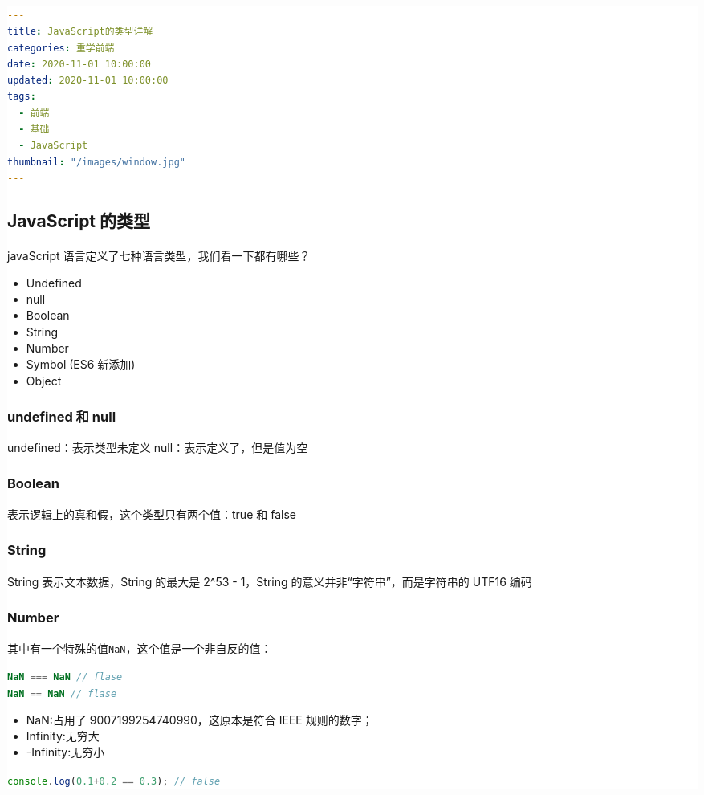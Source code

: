 ```yaml
---
title: JavaScript的类型详解
categories: 重学前端
date: 2020-11-01 10:00:00
updated: 2020-11-01 10:00:00
tags:
  - 前端
  - 基础
  - JavaScript
thumbnail: "/images/window.jpg"
---
```


## JavaScript 的类型

javaScript 语言定义了七种语言类型，我们看一下都有哪些？



- Undefined
- null
- Boolean
- String
- Number
- Symbol (ES6 新添加)
- Object

### undefined 和 null

undefined：表示类型未定义
null：表示定义了，但是值为空

### Boolean

表示逻辑上的真和假，这个类型只有两个值：true 和 false

### String

String 表示文本数据，String 的最大是 2^53 - 1，String 的意义并非“字符串”，而是字符串的 UTF16 编码

### Number

其中有一个特殊的值`NaN`，这个值是一个非自反的值：

```JavaScript
NaN === NaN // flase
NaN == NaN // flase
```

- NaN:占用了 9007199254740990，这原本是符合 IEEE 规则的数字；
- Infinity:无穷大
- -Infinity:无穷小

```JavaScript
console.log(0.1+0.2 == 0.3); // false
```
